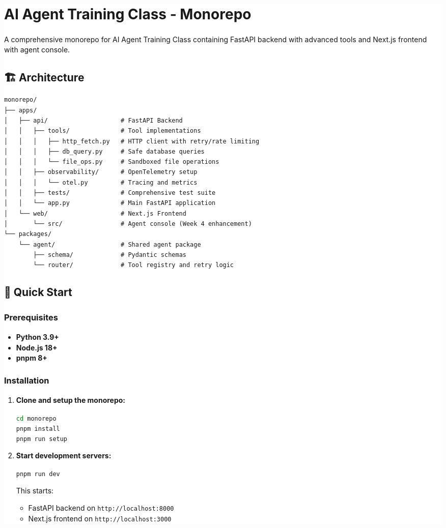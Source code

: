 # AI Agent Training Class - Monorepo

A comprehensive monorepo for AI Agent Training Class containing FastAPI backend with advanced tools and Next.js frontend with agent console.

## 🏗️ Architecture

```
monorepo/
├── apps/
│   ├── api/                    # FastAPI Backend
│   │   ├── tools/              # Tool implementations
│   │   │   ├── http_fetch.py   # HTTP client with retry/rate limiting
│   │   │   ├── db_query.py     # Safe database queries
│   │   │   └── file_ops.py     # Sandboxed file operations
│   │   ├── observability/      # OpenTelemetry setup
│   │   │   └── otel.py         # Tracing and metrics
│   │   ├── tests/              # Comprehensive test suite
│   │   └── app.py              # Main FastAPI application
│   └── web/                    # Next.js Frontend
│       └── src/                # Agent console (Week 4 enhancement)
└── packages/
    └── agent/                  # Shared agent package
        ├── schema/             # Pydantic schemas
        └── router/             # Tool registry and retry logic
```

## 🚀 Quick Start

### Prerequisites

- **Python 3.9+**
- **Node.js 18+**
- **pnpm 8+**

### Installation

1. **Clone and setup the monorepo:**
   ```bash
   cd monorepo
   pnpm install
   pnpm run setup
   ```

2. **Start development servers:**
   ```bash
   pnpm run dev
   ```

   This starts:
   - FastAPI backend on `http://localhost:8000`
   - Next.js frontend on `http://localhost:3000`
